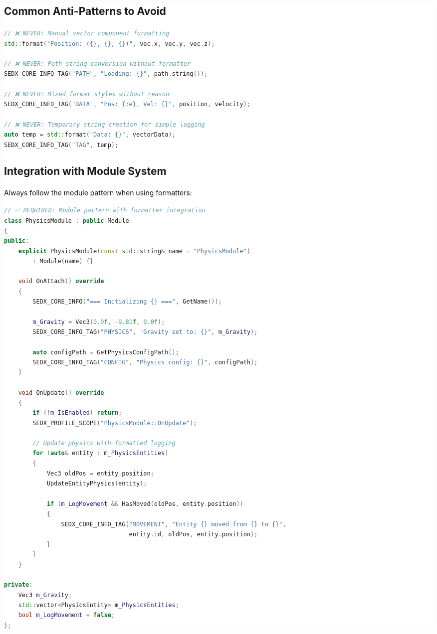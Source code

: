 ## Common Anti-Patterns to Avoid

```cpp
// ❌ NEVER: Manual vector component formatting
std::format("Position: ({}, {}, {})", vec.x, vec.y, vec.z);

// ❌ NEVER: Path string conversion without formatter
SEDX_CORE_INFO_TAG("PATH", "Loading: {}", path.string());

// ❌ NEVER: Mixed format styles without reason
SEDX_CORE_INFO_TAG("DATA", "Pos: {:e}, Vel: {}", position, velocity);

// ❌ NEVER: Temporary string creation for simple logging
auto temp = std::format("Data: {}", vectorData);
SEDX_CORE_INFO_TAG("TAG", temp);
```

## Integration with Module System

Always follow the module pattern when using formatters:

```cpp
// ✅ REQUIRED: Module pattern with formatter integration
class PhysicsModule : public Module
{
public:
    explicit PhysicsModule(const std::string& name = "PhysicsModule")
        : Module(name) {}
    
    void OnAttach() override
    {
        SEDX_CORE_INFO("=== Initializing {} ===", GetName());
        
        m_Gravity = Vec3(0.0f, -9.81f, 0.0f);
        SEDX_CORE_INFO_TAG("PHYSICS", "Gravity set to: {}", m_Gravity);
        
        auto configPath = GetPhysicsConfigPath();
        SEDX_CORE_INFO_TAG("CONFIG", "Physics config: {}", configPath);
    }
    
    void OnUpdate() override
    {
        if (!m_IsEnabled) return;
        SEDX_PROFILE_SCOPE("PhysicsModule::OnUpdate");
        
        // Update physics with formatted logging
        for (auto& entity : m_PhysicsEntities)
        {
            Vec3 oldPos = entity.position;
            UpdateEntityPhysics(entity);
            
            if (m_LogMovement && HasMoved(oldPos, entity.position))
            {
                SEDX_CORE_INFO_TAG("MOVEMENT", "Entity {} moved from {} to {}", 
                                   entity.id, oldPos, entity.position);
            }
        }
    }
    
private:
    Vec3 m_Gravity;
    std::vector<PhysicsEntity> m_PhysicsEntities;
    bool m_LogMovement = false;
};
```